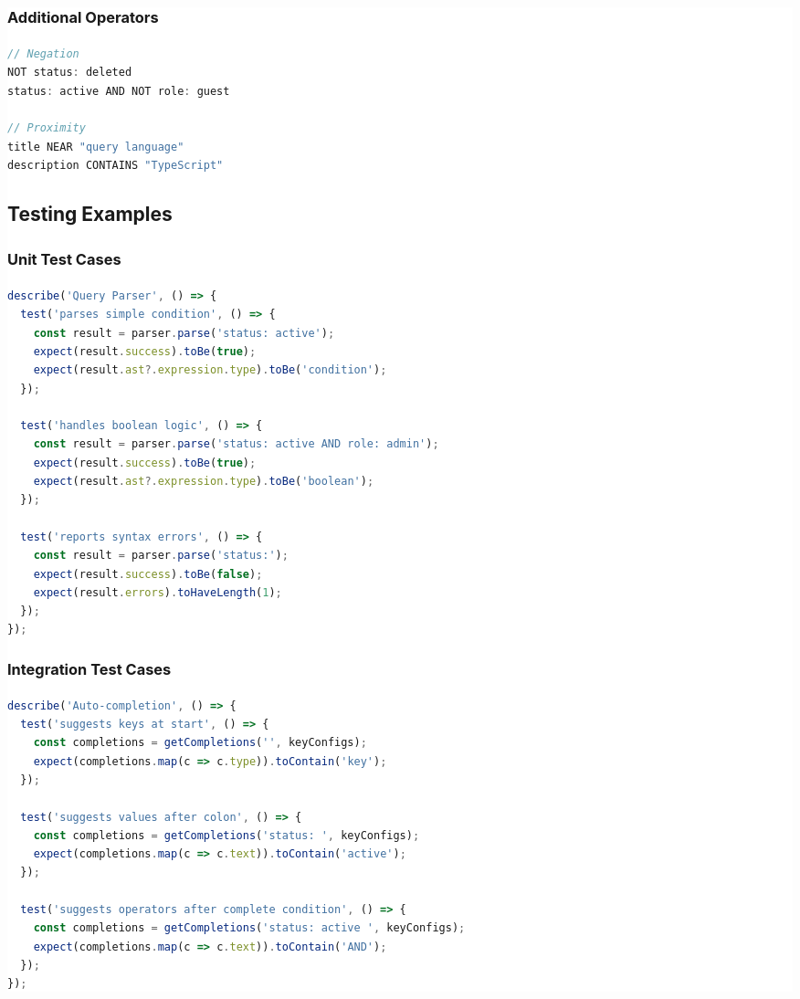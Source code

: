 ### Additional Operators

```typescript
// Negation
NOT status: deleted
status: active AND NOT role: guest

// Proximity
title NEAR "query language"
description CONTAINS "TypeScript"
```

## Testing Examples

### Unit Test Cases

```typescript
describe('Query Parser', () => {
  test('parses simple condition', () => {
    const result = parser.parse('status: active');
    expect(result.success).toBe(true);
    expect(result.ast?.expression.type).toBe('condition');
  });

  test('handles boolean logic', () => {
    const result = parser.parse('status: active AND role: admin');
    expect(result.success).toBe(true);
    expect(result.ast?.expression.type).toBe('boolean');
  });

  test('reports syntax errors', () => {
    const result = parser.parse('status:');
    expect(result.success).toBe(false);
    expect(result.errors).toHaveLength(1);
  });
});
```

### Integration Test Cases

```typescript
describe('Auto-completion', () => {
  test('suggests keys at start', () => {
    const completions = getCompletions('', keyConfigs);
    expect(completions.map(c => c.type)).toContain('key');
  });

  test('suggests values after colon', () => {
    const completions = getCompletions('status: ', keyConfigs);
    expect(completions.map(c => c.text)).toContain('active');
  });

  test('suggests operators after complete condition', () => {
    const completions = getCompletions('status: active ', keyConfigs);
    expect(completions.map(c => c.text)).toContain('AND');
  });
});
```

